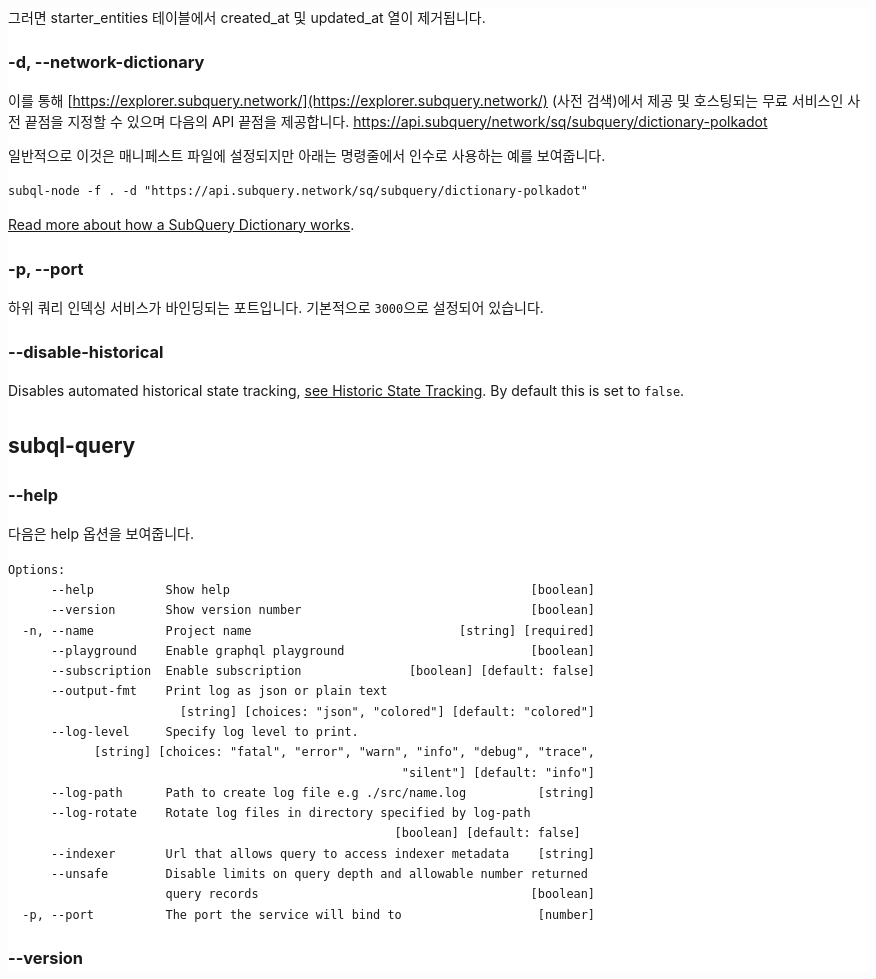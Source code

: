그러면 starter_entities 테이블에서 created_at 및 updated_at 열이 제거됩니다.

### -d, --network-dictionary

이를 통해 [https://explorer.subquery.network/](https://explorer.subquery.network/) (사전 검색)에서 제공 및 호스팅되는 무료 서비스인 사전 끝점을 지정할 수 있으며 다음의 API 끝점을 제공합니다. https://api.subquery/network/sq/subquery/dictionary-polkadot

일반적으로 이것은 매니페스트 파일에 설정되지만 아래는 명령줄에서 인수로 사용하는 예를 보여줍니다.

```shell
subql-node -f . -d "https://api.subquery.network/sq/subquery/dictionary-polkadot"
```

[Read more about how a SubQuery Dictionary works](../academy/tutorials_examples/dictionary.md).

### -p, --port

하위 쿼리 인덱싱 서비스가 바인딩되는 포트입니다. 기본적으로 `3000`으로 설정되어 있습니다.

### --disable-historical

Disables automated historical state tracking, [see Historic State Tracking](./historical.md). By default this is set to `false`.

## subql-query

### --help

다음은 help 옵션을 보여줍니다.

```shell
Options:
      --help          Show help                                          [boolean]
      --version       Show version number                                [boolean]
  -n, --name          Project name                             [string] [required]
      --playground    Enable graphql playground                          [boolean]
      --subscription  Enable subscription               [boolean] [default: false]   
      --output-fmt    Print log as json or plain text
                        [string] [choices: "json", "colored"] [default: "colored"]
      --log-level     Specify log level to print.
            [string] [choices: "fatal", "error", "warn", "info", "debug", "trace",
                                                       "silent"] [default: "info"]
      --log-path      Path to create log file e.g ./src/name.log          [string]
      --log-rotate    Rotate log files in directory specified by log-path
                                                      [boolean] [default: false]
      --indexer       Url that allows query to access indexer metadata    [string]
      --unsafe        Disable limits on query depth and allowable number returned
                      query records                                      [boolean]
  -p, --port          The port the service will bind to                   [number]
```

### --version
